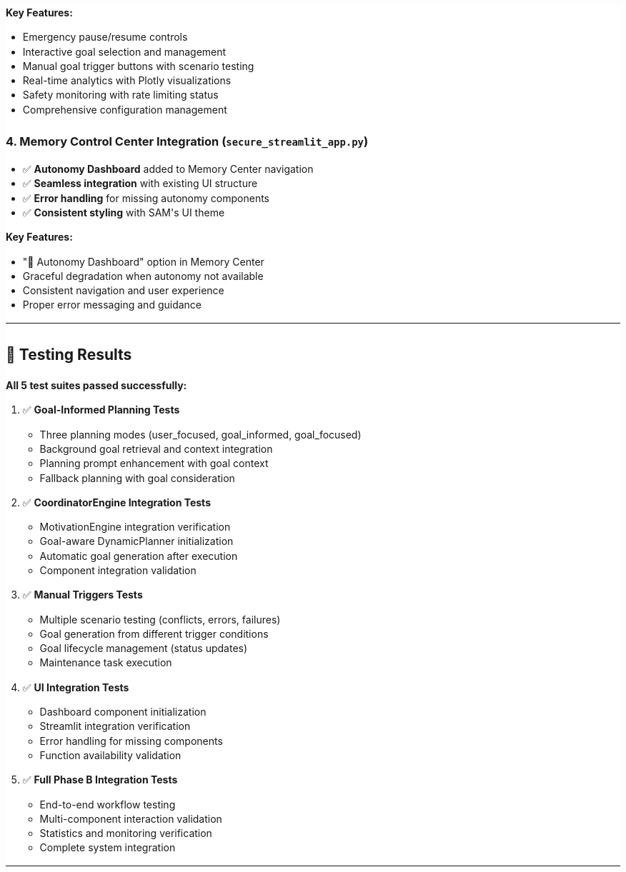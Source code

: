 **Key Features:**
- Emergency pause/resume controls
- Interactive goal selection and management
- Manual goal trigger buttons with scenario testing
- Real-time analytics with Plotly visualizations
- Safety monitoring with rate limiting status
- Comprehensive configuration management

### 4. **Memory Control Center Integration** (`secure_streamlit_app.py`)
- ✅ **Autonomy Dashboard** added to Memory Center navigation
- ✅ **Seamless integration** with existing UI structure
- ✅ **Error handling** for missing autonomy components
- ✅ **Consistent styling** with SAM's UI theme

**Key Features:**
- "🤖 Autonomy Dashboard" option in Memory Center
- Graceful degradation when autonomy not available
- Consistent navigation and user experience
- Proper error messaging and guidance

---

## 🧪 **Testing Results**

**All 5 test suites passed successfully:**

1. ✅ **Goal-Informed Planning Tests**
   - Three planning modes (user_focused, goal_informed, goal_focused)
   - Background goal retrieval and context integration
   - Planning prompt enhancement with goal context
   - Fallback planning with goal consideration

2. ✅ **CoordinatorEngine Integration Tests**
   - MotivationEngine integration verification
   - Goal-aware DynamicPlanner initialization
   - Automatic goal generation after execution
   - Component integration validation

3. ✅ **Manual Triggers Tests**
   - Multiple scenario testing (conflicts, errors, failures)
   - Goal generation from different trigger conditions
   - Goal lifecycle management (status updates)
   - Maintenance task execution

4. ✅ **UI Integration Tests**
   - Dashboard component initialization
   - Streamlit integration verification
   - Error handling for missing components
   - Function availability validation

5. ✅ **Full Phase B Integration Tests**
   - End-to-end workflow testing
   - Multi-component interaction validation
   - Statistics and monitoring verification
   - Complete system integration

---